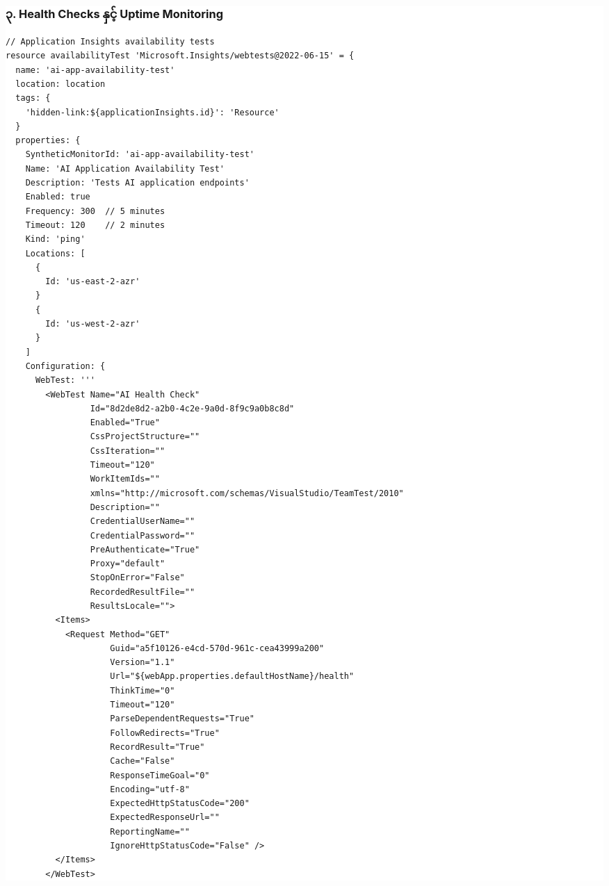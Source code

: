 ### ၃. Health Checks နှင့် Uptime Monitoring

```bicep
// Application Insights availability tests
resource availabilityTest 'Microsoft.Insights/webtests@2022-06-15' = {
  name: 'ai-app-availability-test'
  location: location
  tags: {
    'hidden-link:${applicationInsights.id}': 'Resource'
  }
  properties: {
    SyntheticMonitorId: 'ai-app-availability-test'
    Name: 'AI Application Availability Test'
    Description: 'Tests AI application endpoints'
    Enabled: true
    Frequency: 300  // 5 minutes
    Timeout: 120    // 2 minutes
    Kind: 'ping'
    Locations: [
      {
        Id: 'us-east-2-azr'
      }
      {
        Id: 'us-west-2-azr'
      }
    ]
    Configuration: {
      WebTest: '''
        <WebTest Name="AI Health Check" 
                 Id="8d2de8d2-a2b0-4c2e-9a0d-8f9c9a0b8c8d" 
                 Enabled="True" 
                 CssProjectStructure="" 
                 CssIteration="" 
                 Timeout="120" 
                 WorkItemIds="" 
                 xmlns="http://microsoft.com/schemas/VisualStudio/TeamTest/2010" 
                 Description="" 
                 CredentialUserName="" 
                 CredentialPassword="" 
                 PreAuthenticate="True" 
                 Proxy="default" 
                 StopOnError="False" 
                 RecordedResultFile="" 
                 ResultsLocale="">
          <Items>
            <Request Method="GET" 
                     Guid="a5f10126-e4cd-570d-961c-cea43999a200" 
                     Version="1.1" 
                     Url="${webApp.properties.defaultHostName}/health" 
                     ThinkTime="0" 
                     Timeout="120" 
                     ParseDependentRequests="True" 
                     FollowRedirects="True" 
                     RecordResult="True" 
                     Cache="False" 
                     ResponseTimeGoal="0" 
                     Encoding="utf-8" 
                     ExpectedHttpStatusCode="200" 
                     ExpectedResponseUrl="" 
                     ReportingName="" 
                     IgnoreHttpStatusCode="False" />
          </Items>
        </WebTest>
```